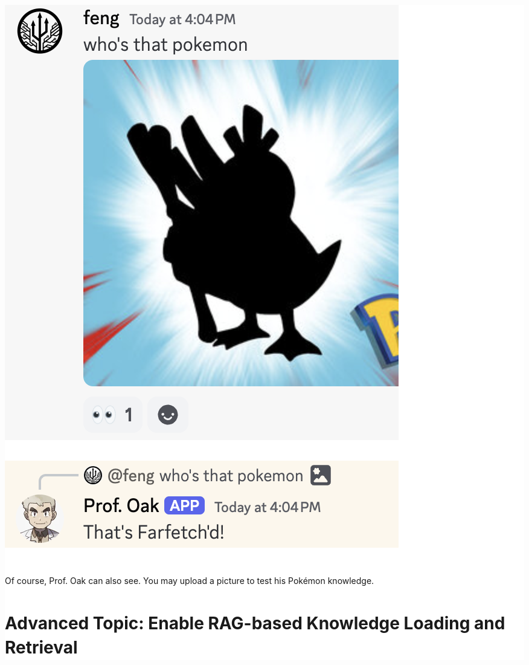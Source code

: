 ![Configuration Setup](img/oak4.png)

Of course, Prof. Oak can also see. You may upload a picture to test his Pokémon knowledge.

# Advanced Topic: Enable RAG-based Knowledge Loading and Retrieval
